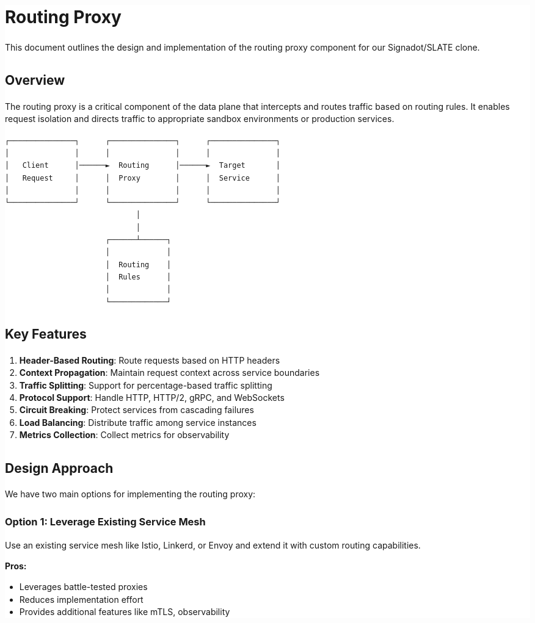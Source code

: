 # Routing Proxy

This document outlines the design and implementation of the routing proxy component for our Signadot/SLATE clone.

## Overview

The routing proxy is a critical component of the data plane that intercepts and routes traffic based on routing rules. It enables request isolation and directs traffic to appropriate sandbox environments or production services.

```
┌───────────────┐      ┌───────────────┐      ┌───────────────┐
│               │      │               │      │               │
│   Client      │──────►  Routing      │──────►  Target       │
│   Request     │      │  Proxy        │      │  Service      │
│               │      │               │      │               │
└───────────────┘      └───────────────┘      └───────────────┘
                              │
                              │
                       ┌──────┴──────┐
                       │             │
                       │  Routing    │
                       │  Rules      │
                       │             │
                       └─────────────┘
```

## Key Features

1. **Header-Based Routing**: Route requests based on HTTP headers
2. **Context Propagation**: Maintain request context across service boundaries
3. **Traffic Splitting**: Support for percentage-based traffic splitting
4. **Protocol Support**: Handle HTTP, HTTP/2, gRPC, and WebSockets
5. **Circuit Breaking**: Protect services from cascading failures
6. **Load Balancing**: Distribute traffic among service instances
7. **Metrics Collection**: Collect metrics for observability

## Design Approach

We have two main options for implementing the routing proxy:

### Option 1: Leverage Existing Service Mesh

Use an existing service mesh like Istio, Linkerd, or Envoy and extend it with custom routing capabilities.

**Pros:**
- Leverages battle-tested proxies
- Reduces implementation effort
- Provides additional features like mTLS, observability

